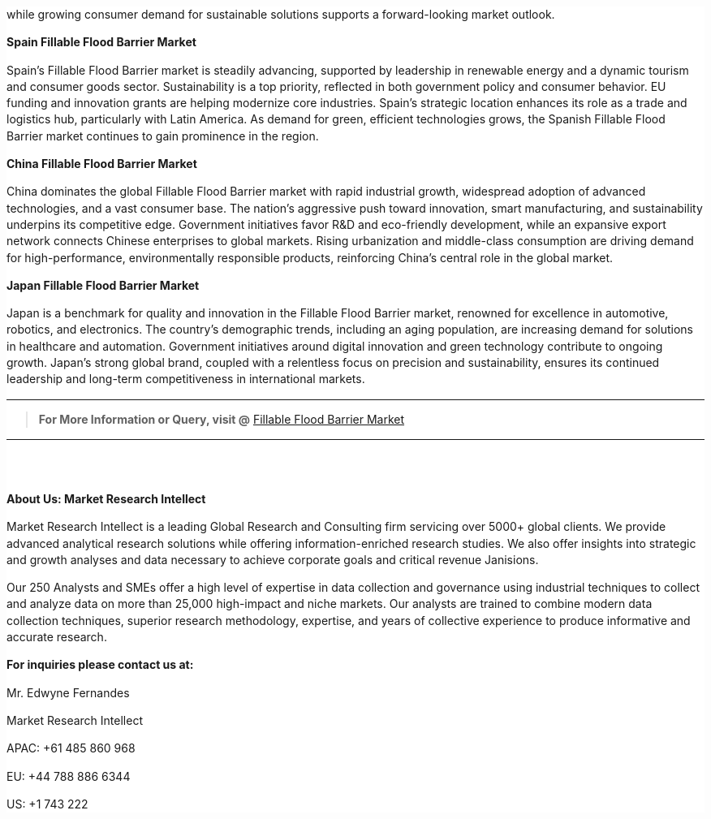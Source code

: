 while growing consumer demand for sustainable solutions supports a forward-looking market outlook.</p><p class="" data-start="4424" data-end="4975"><strong data-start="4424" data-end="4445">Spain Fillable Flood Barrier Market</strong></p><p class="" data-start="4424" data-end="4975">Spain&rsquo;s Fillable Flood Barrier market is steadily advancing, supported by leadership in renewable energy and a dynamic tourism and consumer goods sector. Sustainability is a top priority, reflected in both government policy and consumer behavior. EU funding and innovation grants are helping modernize core industries. Spain&rsquo;s strategic location enhances its role as a trade and logistics hub, particularly with Latin America. As demand for green, efficient technologies grows, the Spanish Fillable Flood Barrier market continues to gain prominence in the region.</p><p class="" data-start="4977" data-end="5589"><strong data-start="4977" data-end="4998">China Fillable Flood Barrier Market</strong></p><p class="" data-start="4977" data-end="5589">China dominates the global Fillable Flood Barrier market with rapid industrial growth, widespread adoption of advanced technologies, and a vast consumer base. The nation&rsquo;s aggressive push toward innovation, smart manufacturing, and sustainability underpins its competitive edge. Government initiatives favor R&amp;D and eco-friendly development, while an expansive export network connects Chinese enterprises to global markets. Rising urbanization and middle-class consumption are driving demand for high-performance, environmentally responsible products, reinforcing China&rsquo;s central role in the global market.</p><p class="" data-start="5591" data-end="6162"><strong data-start="5591" data-end="5612">Japan Fillable Flood Barrier Market</strong></p><p class="" data-start="5591" data-end="6162">Japan is a benchmark for quality and innovation in the Fillable Flood Barrier market, renowned for excellence in automotive, robotics, and electronics. The country&rsquo;s demographic trends, including an aging population, are increasing demand for solutions in healthcare and automation. Government initiatives around digital innovation and green technology contribute to ongoing growth. Japan&rsquo;s strong global brand, coupled with a relentless focus on precision and sustainability, ensures its continued leadership and long-term competitiveness in international markets.</p><hr /><blockquote><p><span class="font-[700]"><strong>For More Information or Query, visit&nbsp;@</strong>&nbsp;</span><span class="font-[700]"><a href="https://www.marketresearchintellect.com/product/global-fillable-flood-barrier-market/?utm_source=Linkedin&utm_medium=017" target="_blank" data-tracking-control-name="article-ssr-frontend-pulse_little-text-block" data-tracking-will-navigate="" data-test-link="">Fillable Flood Barrier Market</a></span></p></blockquote><hr /><h3>&nbsp;</h3><p><strong><span class="font-[700]">About Us: Market Research Intellect</span></strong></p><p><span class="">Market Research Intellect is a leading Global Research and Consulting firm servicing over 5000+ global clients. We provide advanced analytical research solutions while offering information-enriched research studies.&nbsp;</span>We also offer insights into strategic and growth analyses and data necessary to achieve corporate goals and critical revenue Janisions.</p><p><span class="">Our 250 Analysts and SMEs offer a high level of expertise in data collection and governance using industrial techniques to collect and analyze data on more than 25,000 high-impact and niche markets. Our analysts are trained to combine modern data collection techniques, superior research methodology, expertise, and years of collective experience to produce informative and accurate research.</span></p><p><strong>For inquiries please contact us at:</strong></p><p>Mr. Edwyne Fernandes</p><p>Market Research Intellect</p><p>APAC: +61 485 860 968</p><p>EU: +44 788 886 6344</p><p>US: +1 743 222